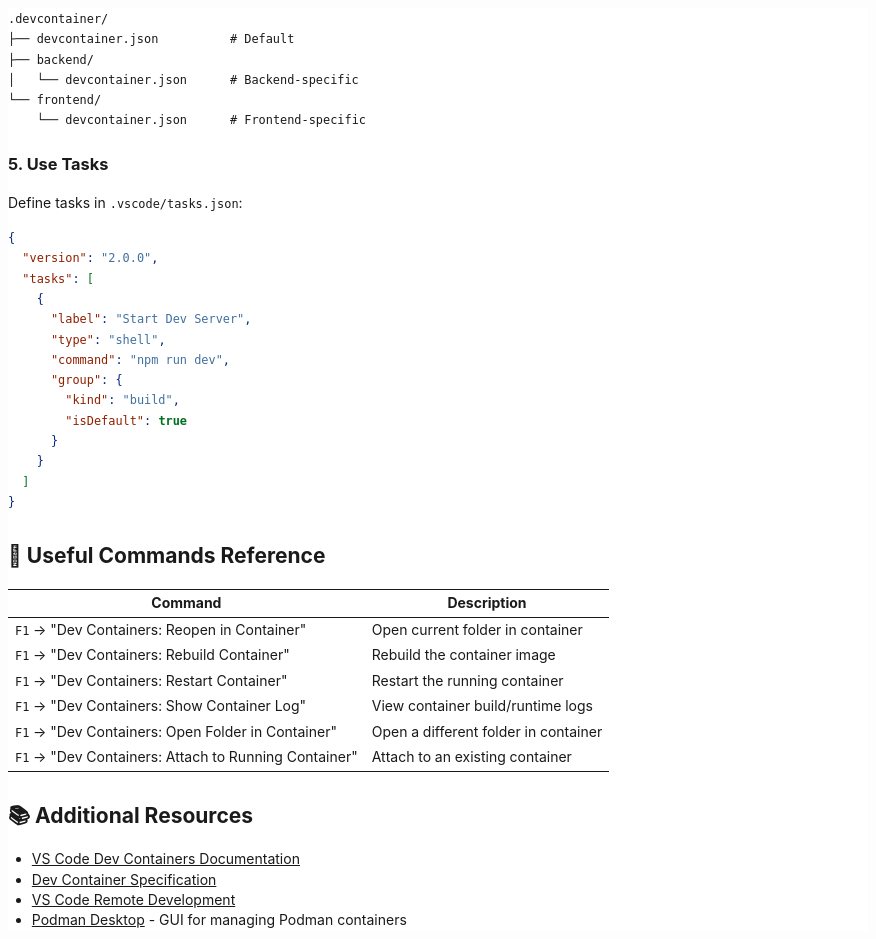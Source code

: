 ```
.devcontainer/
├── devcontainer.json          # Default
├── backend/
│   └── devcontainer.json      # Backend-specific
└── frontend/
    └── devcontainer.json      # Frontend-specific
```

### 5. Use Tasks

Define tasks in `.vscode/tasks.json`:

```json
{
  "version": "2.0.0",
  "tasks": [
    {
      "label": "Start Dev Server",
      "type": "shell",
      "command": "npm run dev",
      "group": {
        "kind": "build",
        "isDefault": true
      }
    }
  ]
}
```

## 🔗 Useful Commands Reference

| Command | Description |
|---------|-------------|
| `F1` → "Dev Containers: Reopen in Container" | Open current folder in container |
| `F1` → "Dev Containers: Rebuild Container" | Rebuild the container image |
| `F1` → "Dev Containers: Restart Container" | Restart the running container |
| `F1` → "Dev Containers: Show Container Log" | View container build/runtime logs |
| `F1` → "Dev Containers: Open Folder in Container" | Open a different folder in container |
| `F1` → "Dev Containers: Attach to Running Container" | Attach to an existing container |

## 📚 Additional Resources

- [VS Code Dev Containers Documentation](https://code.visualstudio.com/docs/devcontainers/containers)
- [Dev Container Specification](https://containers.dev/)
- [VS Code Remote Development](https://code.visualstudio.com/docs/remote/remote-overview)
- [Podman Desktop](https://podman-desktop.io/) - GUI for managing Podman containers
